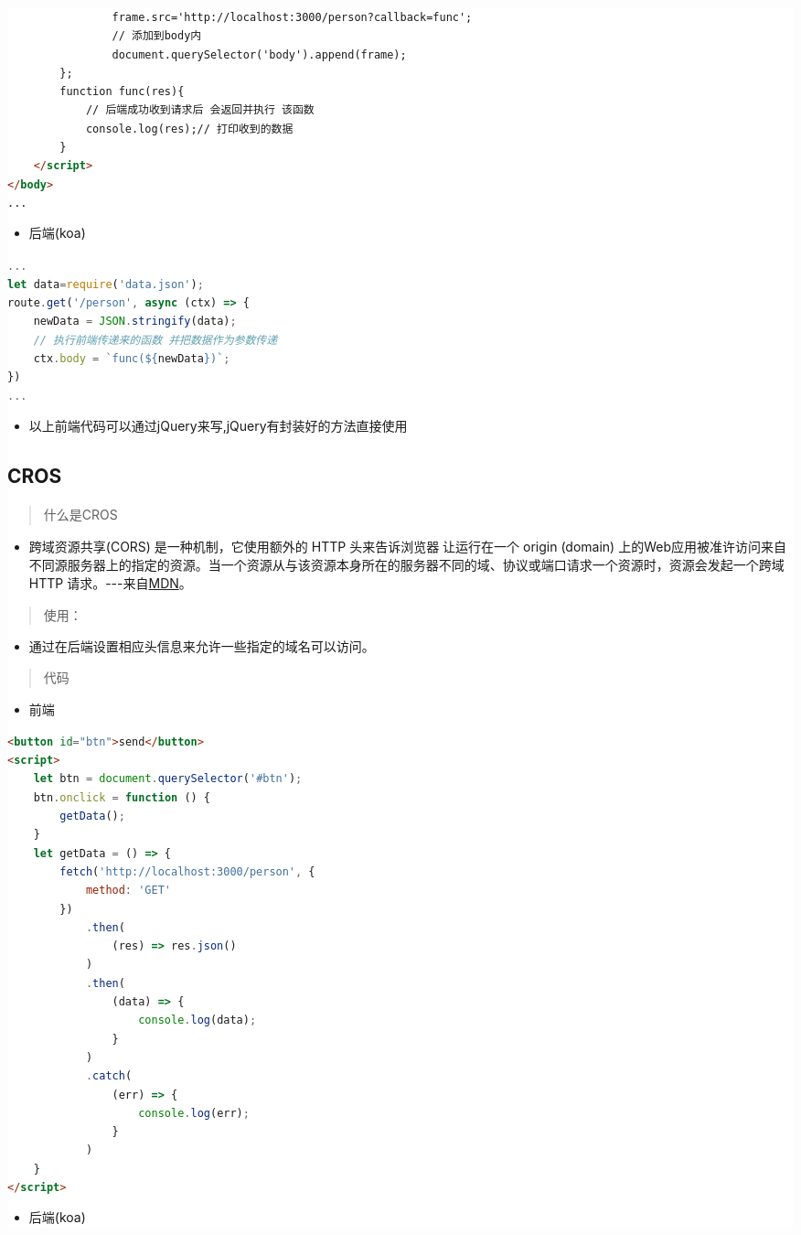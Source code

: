 ```html
                frame.src='http://localhost:3000/person?callback=func';
                // 添加到body内
                document.querySelector('body').append(frame);
        };
        function func(res){
            // 后端成功收到请求后 会返回并执行 该函数 
            console.log(res);// 打印收到的数据
        }
    </script>
</body>
...
```
- 后端(koa)
```js
...
let data=require('data.json');
route.get('/person', async (ctx) => {
    newData = JSON.stringify(data);
    // 执行前端传递来的函数 并把数据作为参数传递
    ctx.body = `func(${newData})`;
})
...
```
- 以上前端代码可以通过jQuery来写,jQuery有封装好的方法直接使用
## CROS
>什么是CROS
- 跨域资源共享(CORS) 是一种机制，它使用额外的 HTTP 头来告诉浏览器  让运行在一个 origin (domain) 上的Web应用被准许访问来自不同源服务器上的指定的资源。当一个资源从与该资源本身所在的服务器不同的域、协议或端口请求一个资源时，资源会发起一个跨域 HTTP 请求。---来自[MDN](https://developer.mozilla.org/zh-CN/docs/Web/HTTP/Access_control_CORS)。

>使用：
- 通过在后端设置相应头信息来允许一些指定的域名可以访问。
>代码
- 前端
```html
<button id="btn">send</button>
<script>
    let btn = document.querySelector('#btn');
    btn.onclick = function () {
        getData();
    }
    let getData = () => {
        fetch('http://localhost:3000/person', {
            method: 'GET'
        })
            .then(
                (res) => res.json()
            )
            .then(
                (data) => {
                    console.log(data);
                }
            )
            .catch(
                (err) => {
                    console.log(err);
                }
            )
    }
</script>
```
- 后端(koa)
```js
```